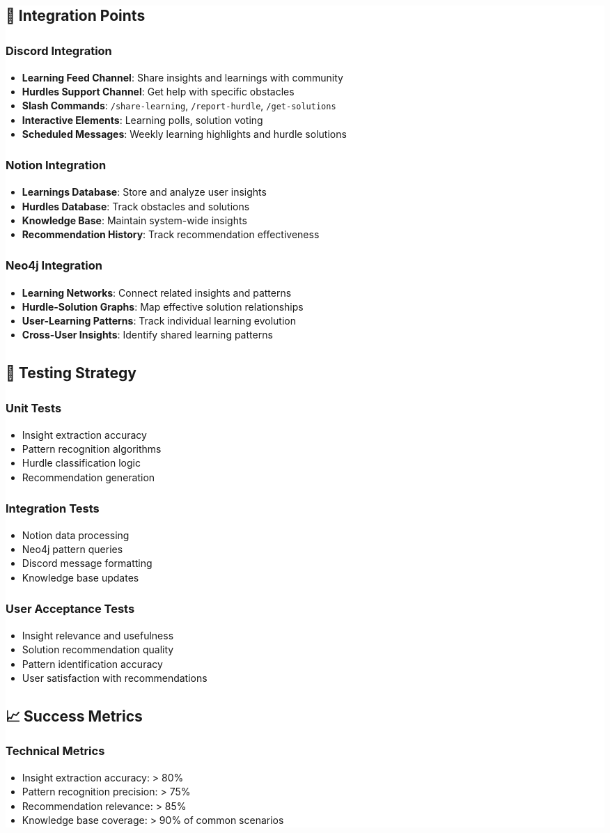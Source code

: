 ## 🎯 **Integration Points**

### **Discord Integration**
- **Learning Feed Channel**: Share insights and learnings with community
- **Hurdles Support Channel**: Get help with specific obstacles
- **Slash Commands**: `/share-learning`, `/report-hurdle`, `/get-solutions`
- **Interactive Elements**: Learning polls, solution voting
- **Scheduled Messages**: Weekly learning highlights and hurdle solutions

### **Notion Integration**
- **Learnings Database**: Store and analyze user insights
- **Hurdles Database**: Track obstacles and solutions
- **Knowledge Base**: Maintain system-wide insights
- **Recommendation History**: Track recommendation effectiveness

### **Neo4j Integration**
- **Learning Networks**: Connect related insights and patterns
- **Hurdle-Solution Graphs**: Map effective solution relationships
- **User-Learning Patterns**: Track individual learning evolution
- **Cross-User Insights**: Identify shared learning patterns

## 🧪 **Testing Strategy**

### **Unit Tests**
- Insight extraction accuracy
- Pattern recognition algorithms
- Hurdle classification logic
- Recommendation generation

### **Integration Tests**
- Notion data processing
- Neo4j pattern queries
- Discord message formatting
- Knowledge base updates

### **User Acceptance Tests**
- Insight relevance and usefulness
- Solution recommendation quality
- Pattern identification accuracy
- User satisfaction with recommendations

## 📈 **Success Metrics**

### **Technical Metrics**
- Insight extraction accuracy: > 80%
- Pattern recognition precision: > 75%
- Recommendation relevance: > 85%
- Knowledge base coverage: > 90% of common scenarios
